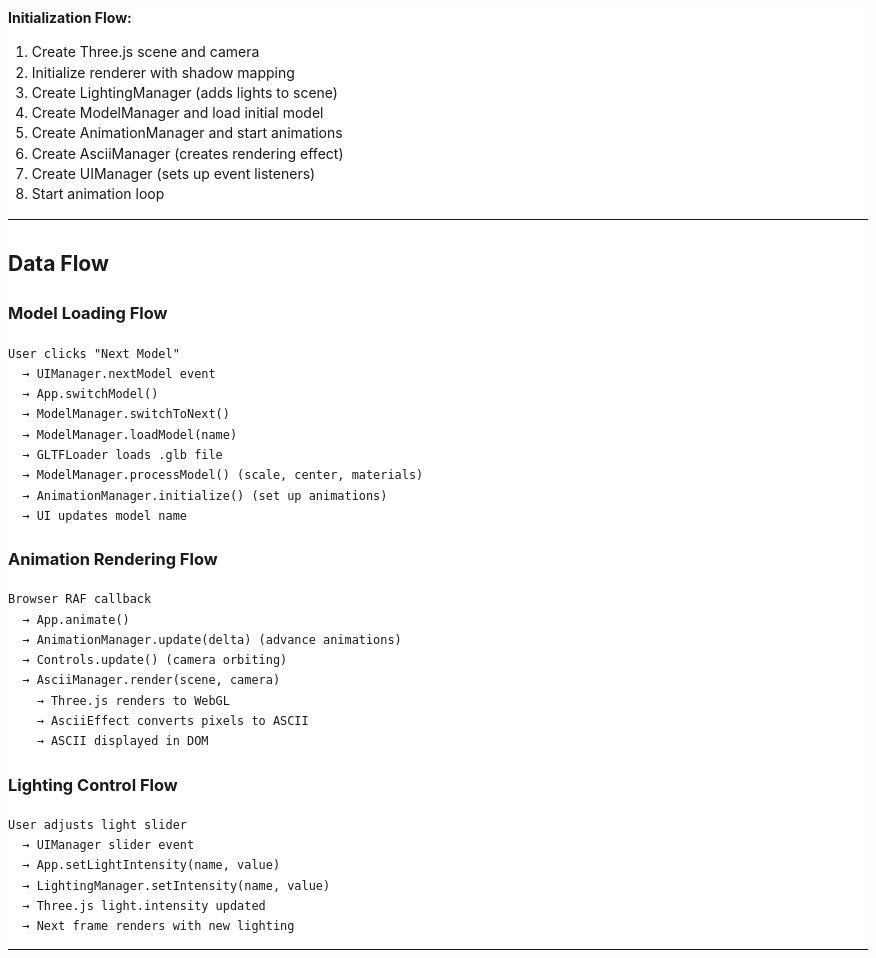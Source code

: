 **Initialization Flow:**
1. Create Three.js scene and camera
2. Initialize renderer with shadow mapping
3. Create LightingManager (adds lights to scene)
4. Create ModelManager and load initial model
5. Create AnimationManager and start animations
6. Create AsciiManager (creates rendering effect)
7. Create UIManager (sets up event listeners)
8. Start animation loop

---

## Data Flow

### Model Loading Flow

```
User clicks "Next Model"
  → UIManager.nextModel event
  → App.switchModel()
  → ModelManager.switchToNext()
  → ModelManager.loadModel(name)
  → GLTFLoader loads .glb file
  → ModelManager.processModel() (scale, center, materials)
  → AnimationManager.initialize() (set up animations)
  → UI updates model name
```

### Animation Rendering Flow

```
Browser RAF callback
  → App.animate()
  → AnimationManager.update(delta) (advance animations)
  → Controls.update() (camera orbiting)
  → AsciiManager.render(scene, camera)
    → Three.js renders to WebGL
    → AsciiEffect converts pixels to ASCII
    → ASCII displayed in DOM
```

### Lighting Control Flow

```
User adjusts light slider
  → UIManager slider event
  → App.setLightIntensity(name, value)
  → LightingManager.setIntensity(name, value)
  → Three.js light.intensity updated
  → Next frame renders with new lighting
```

---
